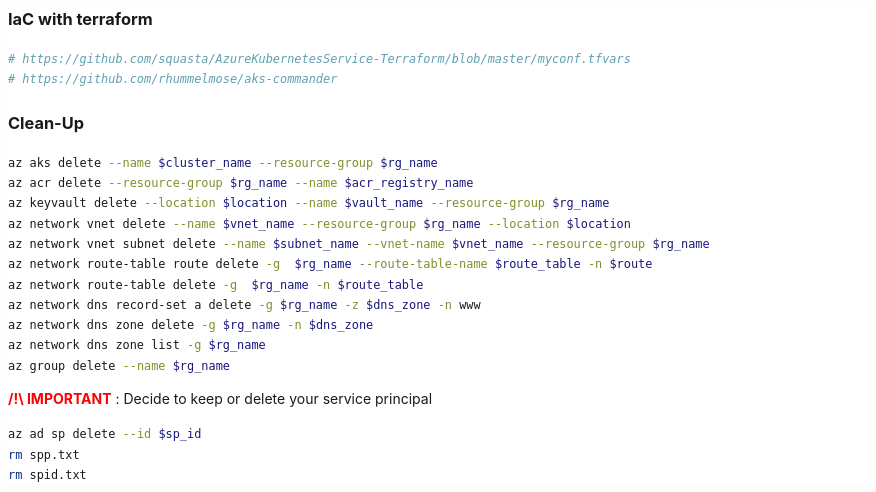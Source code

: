 ### IaC with terraform
```sh
# https://github.com/squasta/AzureKubernetesService-Terraform/blob/master/myconf.tfvars
# https://github.com/rhummelmose/aks-commander
```

###  Clean-Up
```sh
az aks delete --name $cluster_name --resource-group $rg_name
az acr delete --resource-group $rg_name --name $acr_registry_name
az keyvault delete --location $location --name $vault_name --resource-group $rg_name
az network vnet delete --name $vnet_name --resource-group $rg_name --location $location
az network vnet subnet delete --name $subnet_name --vnet-name $vnet_name --resource-group $rg_name 
az network route-table route delete -g  $rg_name --route-table-name $route_table -n $route
az network route-table delete -g  $rg_name -n $route_table
az network dns record-set a delete -g $rg_name -z $dns_zone -n www 
az network dns zone delete -g $rg_name -n $dns_zone
az network dns zone list -g $rg_name
az group delete --name $rg_name
```

<span style="color:red">**/!\ IMPORTANT** </span> : Decide to keep or delete your service principal
```sh
az ad sp delete --id $sp_id
rm spp.txt
rm spid.txt
```